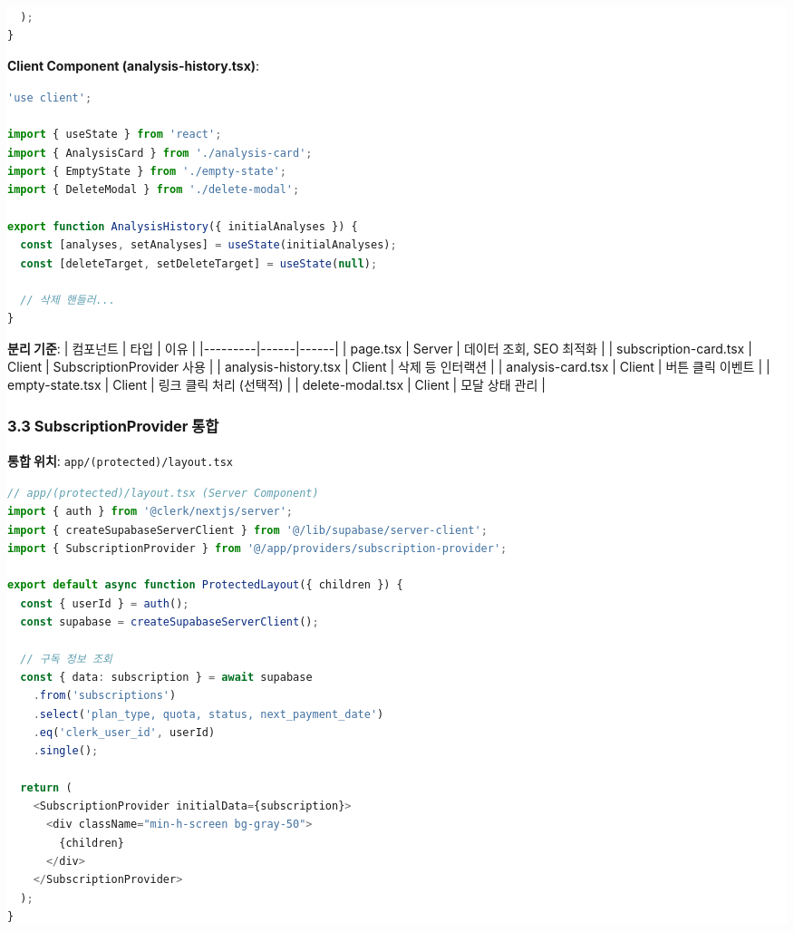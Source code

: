 ```typescript
  );
}
```

**Client Component (analysis-history.tsx)**:
```typescript
'use client';

import { useState } from 'react';
import { AnalysisCard } from './analysis-card';
import { EmptyState } from './empty-state';
import { DeleteModal } from './delete-modal';

export function AnalysisHistory({ initialAnalyses }) {
  const [analyses, setAnalyses] = useState(initialAnalyses);
  const [deleteTarget, setDeleteTarget] = useState(null);

  // 삭제 핸들러...
}
```

**분리 기준**:
| 컴포넌트 | 타입 | 이유 |
|---------|------|------|
| page.tsx | Server | 데이터 조회, SEO 최적화 |
| subscription-card.tsx | Client | SubscriptionProvider 사용 |
| analysis-history.tsx | Client | 삭제 등 인터랙션 |
| analysis-card.tsx | Client | 버튼 클릭 이벤트 |
| empty-state.tsx | Client | 링크 클릭 처리 (선택적) |
| delete-modal.tsx | Client | 모달 상태 관리 |

### 3.3 SubscriptionProvider 통합

**통합 위치**: `app/(protected)/layout.tsx`

```typescript
// app/(protected)/layout.tsx (Server Component)
import { auth } from '@clerk/nextjs/server';
import { createSupabaseServerClient } from '@/lib/supabase/server-client';
import { SubscriptionProvider } from '@/app/providers/subscription-provider';

export default async function ProtectedLayout({ children }) {
  const { userId } = auth();
  const supabase = createSupabaseServerClient();

  // 구독 정보 조회
  const { data: subscription } = await supabase
    .from('subscriptions')
    .select('plan_type, quota, status, next_payment_date')
    .eq('clerk_user_id', userId)
    .single();

  return (
    <SubscriptionProvider initialData={subscription}>
      <div className="min-h-screen bg-gray-50">
        {children}
      </div>
    </SubscriptionProvider>
  );
}
```

